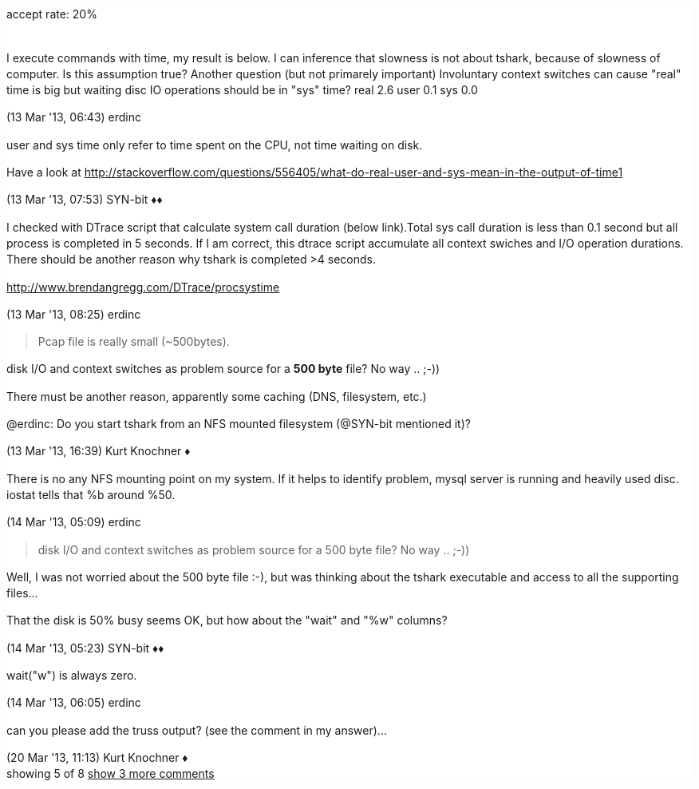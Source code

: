 <span class="accept_rate" title="Rate of the user&#39;s accepted answers">accept rate:</span> <span title="SYN-bit has 174 accepted answers">20%</span> </br></br></p></div></div><div id="comments-container-19445" class="comments-container"><span id="19447"></span><div id="comment-19447" class="comment"><div id="post-19447-score" class="comment-score"></div><div class="comment-text"><p>I execute commands with time, my result is below. I can inference that slowness is not about tshark, because of slowness of computer. Is this assumption true? Another question (but not primarely important) Involuntary context switches can cause "real" time is big but waiting disc IO operations should be in "sys" time? real 2.6 user 0.1 sys 0.0</p></div><div id="comment-19447-info" class="comment-info"><span class="comment-age">(13 Mar '13, 06:43)</span> <span class="comment-user userinfo">erdinc</span></div></div><span id="19453"></span><div id="comment-19453" class="comment"><div id="post-19453-score" class="comment-score"></div><div class="comment-text"><p>user and sys time only refer to time spent on the CPU, not time waiting on disk.</p><p>Have a look at <a href="http://stackoverflow.com/questions/556405/what-do-real-user-and-sys-mean-in-the-output-of-time1">http://stackoverflow.com/questions/556405/what-do-real-user-and-sys-mean-in-the-output-of-time1</a></p></div><div id="comment-19453-info" class="comment-info"><span class="comment-age">(13 Mar '13, 07:53)</span> <span class="comment-user userinfo">SYN-bit ♦♦</span></div></div><span id="19456"></span><div id="comment-19456" class="comment"><div id="post-19456-score" class="comment-score"></div><div class="comment-text"><p>I checked with DTrace script that calculate system call duration (below link).Total sys call duration is less than 0.1 second but all process is completed in 5 seconds. If I am correct, this dtrace script accumulate all context swiches and I/O operation durations. There should be another reason why tshark is completed &gt;4 seconds.</p><p><a href="http://www.brendangregg.com/DTrace/procsystime">http://www.brendangregg.com/DTrace/procsystime</a></p></div><div id="comment-19456-info" class="comment-info"><span class="comment-age">(13 Mar '13, 08:25)</span> <span class="comment-user userinfo">erdinc</span></div></div><span id="19482"></span><div id="comment-19482" class="comment"><div id="post-19482-score" class="comment-score"></div><div class="comment-text"><blockquote><p>Pcap file is really small (~500bytes).</p></blockquote><p>disk I/O and context switches as problem source for a <strong>500 byte</strong> file? No way .. ;-))</p><p>There must be another reason, apparently some caching (DNS, filesystem, etc.)</p><p><span></span><span>@erdinc</span>: Do you start tshark from an NFS mounted filesystem (<span></span><span>@SYN-bit</span> mentioned it)?</p></div><div id="comment-19482-info" class="comment-info"><span class="comment-age">(13 Mar '13, 16:39)</span> <span class="comment-user userinfo">Kurt Knochner ♦</span></div></div><span id="19495"></span><div id="comment-19495" class="comment"><div id="post-19495-score" class="comment-score"></div><div class="comment-text"><p>There is no any NFS mounting point on my system. If it helps to identify problem, mysql server is running and heavily used disc. iostat tells that %b around %50.</p></div><div id="comment-19495-info" class="comment-info"><span class="comment-age">(14 Mar '13, 05:09)</span> <span class="comment-user userinfo">erdinc</span></div></div><span id="19497"></span><div id="comment-19497" class="comment not_top_scorer"><div id="post-19497-score" class="comment-score"></div><div class="comment-text"><blockquote><p>disk I/O and context switches as problem source for a 500 byte file? No way .. ;-))</p></blockquote><p>Well, I was not worried about the 500 byte file :-), but was thinking about the tshark executable and access to all the supporting files...</p><p>That the disk is 50% busy seems OK, but how about the "wait" and "%w" columns?</p></div><div id="comment-19497-info" class="comment-info"><span class="comment-age">(14 Mar '13, 05:23)</span> <span class="comment-user userinfo">SYN-bit ♦♦</span></div></div><span id="19501"></span><div id="comment-19501" class="comment not_top_scorer"><div id="post-19501-score" class="comment-score"></div><div class="comment-text"><p>wait("w") is always zero.</p></div><div id="comment-19501-info" class="comment-info"><span class="comment-age">(14 Mar '13, 06:05)</span> <span class="comment-user userinfo">erdinc</span></div></div><span id="19692"></span><div id="comment-19692" class="comment not_top_scorer"><div id="post-19692-score" class="comment-score"></div><div class="comment-text"><p>can you please add the truss output? (see the comment in my answer)...</p></div><div id="comment-19692-info" class="comment-info"><span class="comment-age">(20 Mar '13, 11:13)</span> <span class="comment-user userinfo">Kurt Knochner ♦</span></div></div></div><div id="comment-tools-19445" class="comment-tools"><span class="comments-showing"> showing 5 of 8 </span> <a href="#" class="show-all-comments-link">show 3 more comments</a></div><div class="clear"></div><div id="comment-19445-form-container" class="comment-form-container"></div><div class="clear"></div></div></td></tr></tbody></table>

</div>

<div class="paginator-container-left">

</div>

</div>

</div>

